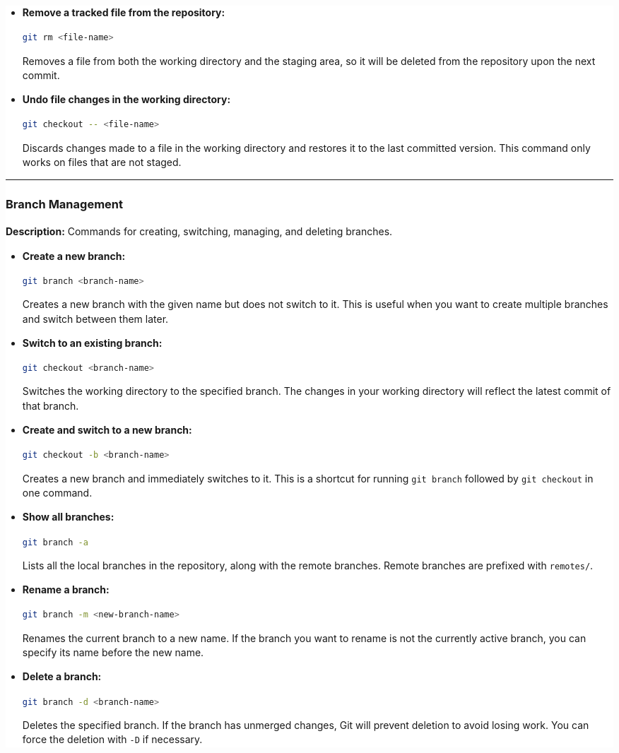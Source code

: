 - **Remove a tracked file from the repository:**
  ```bash
  git rm <file-name>
  ```
  Removes a file from both the working directory and the staging area, so it will be deleted from the repository upon the next commit.

- **Undo file changes in the working directory:**
  ```bash
  git checkout -- <file-name>
  ```
  Discards changes made to a file in the working directory and restores it to the last committed version. This command only works on files that are not staged.

---

### Branch Management

**Description:** Commands for creating, switching, managing, and deleting branches.

- **Create a new branch:**
  ```bash
  git branch <branch-name>
  ```
  Creates a new branch with the given name but does not switch to it. This is useful when you want to create multiple branches and switch between them later.

- **Switch to an existing branch:**
  ```bash
  git checkout <branch-name>
  ```
  Switches the working directory to the specified branch. The changes in your working directory will reflect the latest commit of that branch.

- **Create and switch to a new branch:**
  ```bash
  git checkout -b <branch-name>
  ```
  Creates a new branch and immediately switches to it. This is a shortcut for running `git branch` followed by `git checkout` in one command.

- **Show all branches:**
  ```bash
  git branch -a
  ```
  Lists all the local branches in the repository, along with the remote branches. Remote branches are prefixed with `remotes/`.

- **Rename a branch:**
  ```bash
  git branch -m <new-branch-name>
  ```
  Renames the current branch to a new name. If the branch you want to rename is not the currently active branch, you can specify its name before the new name.

- **Delete a branch:**
  ```bash
  git branch -d <branch-name>
  ```
  Deletes the specified branch. If the branch has unmerged changes, Git will prevent deletion to avoid losing work. You can force the deletion with `-D` if necessary.
